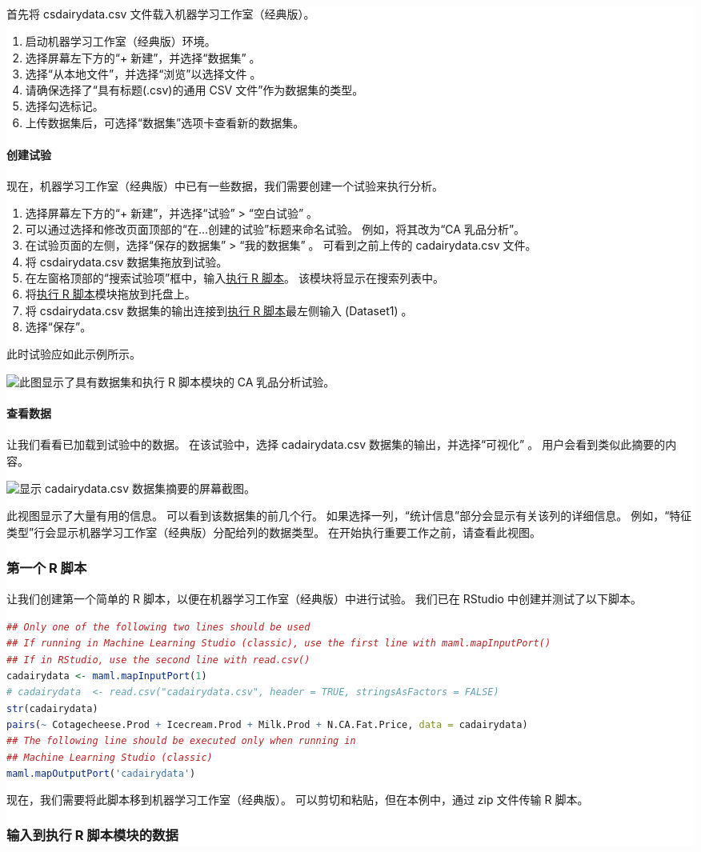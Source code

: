 首先将 csdairydata.csv 文件载入机器学习工作室（经典版）。

1. 启动机器学习工作室（经典版）环境。
1. 选择屏幕左下方的“+ 新建”，并选择“数据集” 。
1. 选择“从本地文件”，并选择“浏览”以选择文件 。
1. 请确保选择了“具有标题(.csv)的通用 CSV 文件”作为数据集的类型。
1. 选择勾选标记。
1. 上传数据集后，可选择“数据集”选项卡查看新的数据集。

#### <a name="create-an-experiment"></a>创建试验

现在，机器学习工作室（经典版）中已有一些数据，我们需要创建一个试验来执行分析。  

1. 选择屏幕左下方的“+ 新建”，并选择“试验” > “空白试验”  。
1. 可以通过选择和修改页面顶部的“在...创建的试验”标题来命名试验。 例如，将其改为“CA 乳品分析”。
1. 在试验页面的左侧，选择“保存的数据集” > “我的数据集” 。 可看到之前上传的 cadairydata.csv 文件。
1. 将 csdairydata.csv 数据集拖放到试验。
1. 在左窗格顶部的“搜索试验项”框中，输入[执行 R 脚本][execute-r-script]。 该模块将显示在搜索列表中。
1. 将[执行 R 脚本][execute-r-script]模块拖放到托盘上。
1. 将 csdairydata.csv 数据集的输出连接到[执行 R 脚本][execute-r-script]最左侧输入 (Dataset1) 。
1. 选择“保存”。 

此时试验应如此示例所示。

![此图显示了具有数据集和执行 R 脚本模块的 CA 乳品分析试验。](./media/r-quickstart/fig3.png)


#### <a name="check-on-the-data"></a>查看数据

让我们看看已加载到试验中的数据。 在该试验中，选择 cadairydata.csv 数据集的输出，并选择“可视化” 。 用户会看到类似此摘要的内容。

![显示 cadairydata.csv 数据集摘要的屏幕截图。](./media/r-quickstart/fig4.png)

此视图显示了大量有用的信息。 可以看到该数据集的前几个行。 如果选择一列，“统计信息”部分会显示有关该列的详细信息。 例如，“特征类型”行会显示机器学习工作室（经典版）分配给列的数据类型。 在开始执行重要工作之前，请查看此视图。

### <a name="first-r-script"></a>第一个 R 脚本

让我们创建第一个简单的 R 脚本，以便在机器学习工作室（经典版）中进行试验。 我们已在 RStudio 中创建并测试了以下脚本。

```r
## Only one of the following two lines should be used
## If running in Machine Learning Studio (classic), use the first line with maml.mapInputPort()
## If in RStudio, use the second line with read.csv()
cadairydata <- maml.mapInputPort(1)
# cadairydata  <- read.csv("cadairydata.csv", header = TRUE, stringsAsFactors = FALSE)
str(cadairydata)
pairs(~ Cotagecheese.Prod + Icecream.Prod + Milk.Prod + N.CA.Fat.Price, data = cadairydata)
## The following line should be executed only when running in
## Machine Learning Studio (classic)
maml.mapOutputPort('cadairydata')
```

现在，我们需要将此脚本移到机器学习工作室（经典版）。 可以剪切和粘贴，但在本例中，通过 zip 文件传输 R 脚本。

### <a name="data-input-to-the-execute-r-script-module"></a>输入到执行 R 脚本模块的数据


[execute-r-script]: /azure/machine-learning/studio-module-reference/execute-r-script